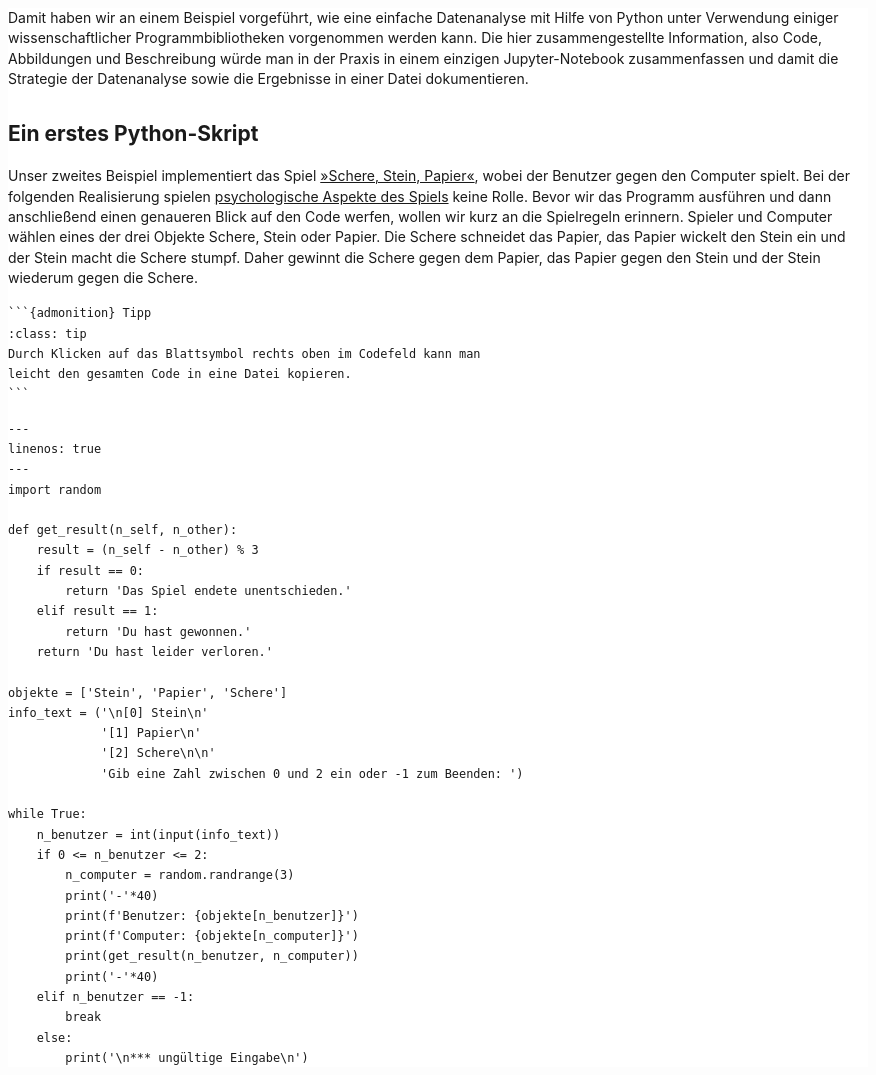 Damit haben wir an einem Beispiel vorgeführt, wie eine einfache Datenanalyse
mit Hilfe von Python unter Verwendung einiger wissenschaftlicher Programmbibliotheken
vorgenommen werden kann. Die hier zusammengestellte Information, also Code, Abbildungen
und Beschreibung würde man in der Praxis in einem einzigen Jupyter-Notebook 
zusammenfassen und damit die Strategie der Datenanalyse sowie die Ergebnisse
in einer Datei dokumentieren.

## Ein erstes Python-Skript

Unser zweites Beispiel implementiert das Spiel [»Schere, Stein,
Papier«](https://de.wikipedia.org/wiki/Schere,_Stein,_Papier), wobei der
Benutzer gegen den Computer spielt. Bei der folgenden Realisierung spielen
[psychologische Aspekte des
Spiels](https://de.wikipedia.org/wiki/Schere,_Stein,_Papier#Logik_und_Psychologie_des_Spiels)
keine Rolle. Bevor wir das Programm ausführen und dann anschließend einen
genaueren Blick auf den Code werfen, wollen wir kurz an die Spielregeln erinnern.
Spieler und Computer wählen eines der drei Objekte Schere, Stein oder Papier.
Die Schere schneidet das Papier, das Papier wickelt den Stein ein und der Stein
macht die Schere stumpf. Daher gewinnt die Schere gegen dem Papier, das Papier gegen
den Stein und der Stein wiederum gegen die Schere.

````{margin}
```{admonition} Tipp
:class: tip
Durch Klicken auf das Blattsymbol rechts oben im Codefeld kann man
leicht den gesamten Code in eine Datei kopieren.
```
````

```{code-block} python
---
linenos: true
---
import random

def get_result(n_self, n_other):
    result = (n_self - n_other) % 3
    if result == 0:
        return 'Das Spiel endete unentschieden.'
    elif result == 1:
        return 'Du hast gewonnen.'
    return 'Du hast leider verloren.'

objekte = ['Stein', 'Papier', 'Schere']
info_text = ('\n[0] Stein\n'
             '[1] Papier\n'
             '[2] Schere\n\n'
             'Gib eine Zahl zwischen 0 und 2 ein oder -1 zum Beenden: ')

while True:
    n_benutzer = int(input(info_text))
    if 0 <= n_benutzer <= 2:
        n_computer = random.randrange(3)
        print('-'*40)
        print(f'Benutzer: {objekte[n_benutzer]}')
        print(f'Computer: {objekte[n_computer]}')
        print(get_result(n_benutzer, n_computer))
        print('-'*40)
    elif n_benutzer == -1:
        break
    else:
        print('\n*** ungültige Eingabe\n')
```


[^phyphox]: Informationen zur phyphox-App sowie Links zum Herunterladen der App
[^csv]: Auch wenn wir hier Kommas als Spaltentrenner benutzen, sind in CSV-Dateien